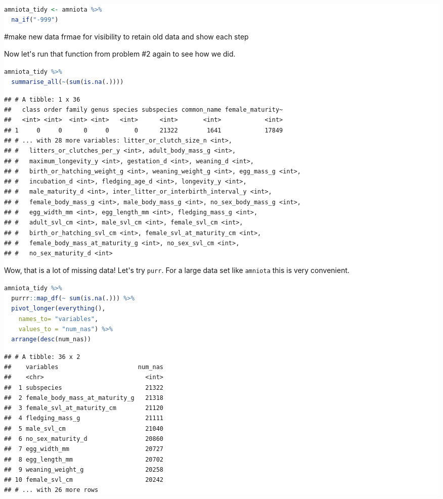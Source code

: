 ```r
amniota_tidy <- amniota %>% 
  na_if("-999")
```
#make new data frmae for visibility to retain old data and show each step

Now let's run that function from problem #2 again to see how we did.

```r
amniota_tidy %>% 
  summarise_all(~(sum(is.na(.))))
```

```
## # A tibble: 1 x 36
##   class order family genus species subspecies common_name female_maturity~
##   <int> <int>  <int> <int>   <int>      <int>       <int>            <int>
## 1     0     0      0     0       0      21322        1641            17849
## # ... with 28 more variables: litter_or_clutch_size_n <int>,
## #   litters_or_clutches_per_y <int>, adult_body_mass_g <int>,
## #   maximum_longevity_y <int>, gestation_d <int>, weaning_d <int>,
## #   birth_or_hatching_weight_g <int>, weaning_weight_g <int>, egg_mass_g <int>,
## #   incubation_d <int>, fledging_age_d <int>, longevity_y <int>,
## #   male_maturity_d <int>, inter_litter_or_interbirth_interval_y <int>,
## #   female_body_mass_g <int>, male_body_mass_g <int>, no_sex_body_mass_g <int>,
## #   egg_width_mm <int>, egg_length_mm <int>, fledging_mass_g <int>,
## #   adult_svl_cm <int>, male_svl_cm <int>, female_svl_cm <int>,
## #   birth_or_hatching_svl_cm <int>, female_svl_at_maturity_cm <int>,
## #   female_body_mass_at_maturity_g <int>, no_sex_svl_cm <int>,
## #   no_sex_maturity_d <int>
```

Wow, that is a lot of missing data! Let's try `purr`. For a large data set like `amniota` this is very convenient.

```r
amniota_tidy %>% 
  purrr::map_df(~ sum(is.na(.))) %>% 
  pivot_longer(everything(),
    names_to= "variables",
    values_to = "num_nas") %>% 
  arrange(desc(num_nas))
```

```
## # A tibble: 36 x 2
##    variables                      num_nas
##    <chr>                            <int>
##  1 subspecies                       21322
##  2 female_body_mass_at_maturity_g   21318
##  3 female_svl_at_maturity_cm        21120
##  4 fledging_mass_g                  21111
##  5 male_svl_cm                      21040
##  6 no_sex_maturity_d                20860
##  7 egg_width_mm                     20727
##  8 egg_length_mm                    20702
##  9 weaning_weight_g                 20258
## 10 female_svl_cm                    20242
## # ... with 26 more rows
```
